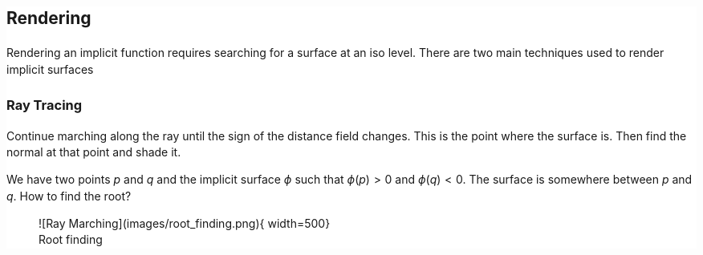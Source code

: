 ## Rendering

Rendering an implicit function requires searching for a surface at an iso level. There are two main techniques used to render implicit surfaces 

### Ray Tracing

Continue marching along the ray until the sign of the distance field changes. This is the point where the surface is. Then find the normal at that point and shade it.

We have two points $p$ and $q$ and the implicit surface $\phi$ such that $\phi(p) > 0$ and $\phi(q) < 0$. The surface is somewhere between $p$ and $q$. How to find the root?

<figure markdown="span">
    ![Ray Marching](images/root_finding.png){ width=500}
    <figcaption>Root finding</figcaption>
</figure>
